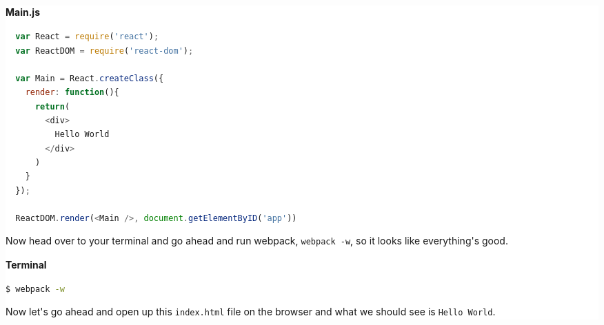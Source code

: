 **Main.js**
``` javascript
  var React = require('react');
  var ReactDOM = require('react-dom');

  var Main = React.createClass({
    render: function(){
      return(
        <div>
          Hello World
        </div>
      )
    }
  });

  ReactDOM.render(<Main />, document.getElementByID('app'))
```

Now head over to your terminal and go ahead and run webpack, `webpack -w`, so it looks like everything's good.

**Terminal**
``` Bash
$ webpack -w
```

 Now let's go ahead and open up this `index.html` file on the browser and what we should see is `Hello World`.
